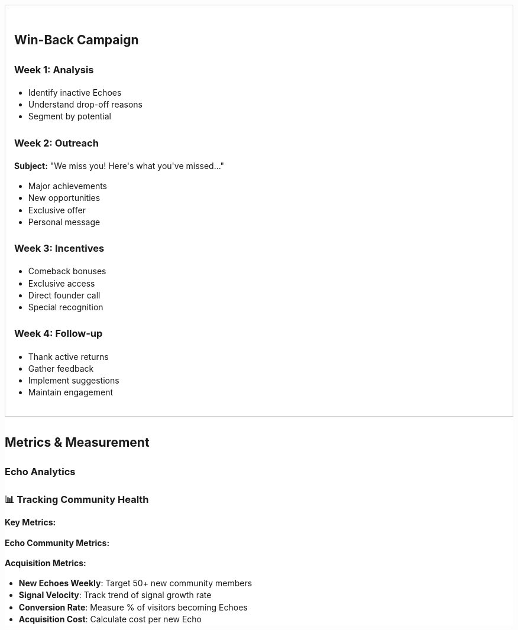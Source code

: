 <div style="border: 1px solid #ccc; padding: 15px; margin: 10px 0;">
<h2>Win-Back Campaign</h2>

<h3>Week 1: Analysis</h3>
<ul>
<li>Identify inactive Echoes</li>
<li>Understand drop-off reasons</li>
<li>Segment by potential</li>
</ul>

<h3>Week 2: Outreach</h3>
<p><strong>Subject:</strong> "We miss you! Here's what you've missed..."</p>
<ul>
<li>Major achievements</li>
<li>New opportunities</li>
<li>Exclusive offer</li>
<li>Personal message</li>
</ul>

<h3>Week 3: Incentives</h3>
<ul>
<li>Comeback bonuses</li>
<li>Exclusive access</li>
<li>Direct founder call</li>
<li>Special recognition</li>
</ul>

<h3>Week 4: Follow-up</h3>
<ul>
<li>Thank active returns</li>
<li>Gather feedback</li>
<li>Implement suggestions</li>
<li>Maintain engagement</li>
</ul>
</div>

</ul>
</div>

## Metrics & Measurement

### Echo Analytics

<div class="arena-card">

<h3>📊 Tracking Community Health</h3>


<p><strong>Key Metrics:</strong></p>
<p><strong>Echo Community Metrics:</strong></p>

<p><strong>Acquisition Metrics:</strong></p>
<ul>
<li><strong>New Echoes Weekly</strong>: Target 50+ new community members</li>
<li><strong>Signal Velocity</strong>: Track trend of signal growth rate</li>
<li><strong>Conversion Rate</strong>: Measure % of visitors becoming Echoes</li>
<li><strong>Acquisition Cost</strong>: Calculate cost per new Echo</li>
</ul>
